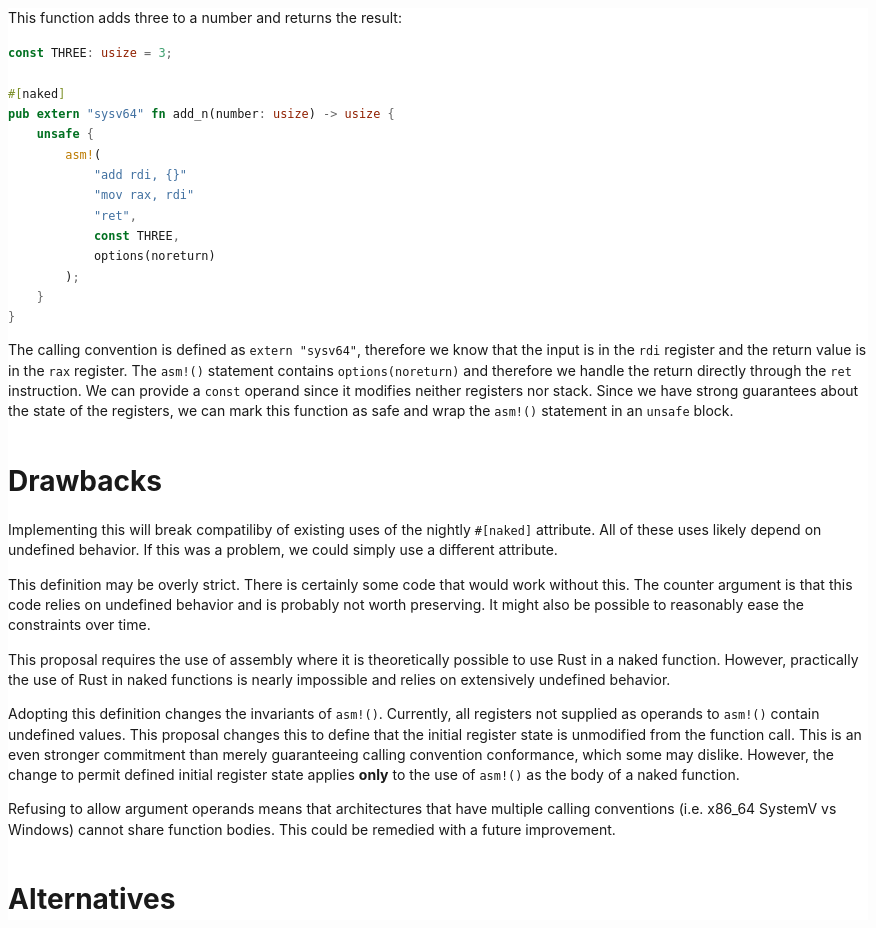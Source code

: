 This function adds three to a number and returns the result:

```rust
const THREE: usize = 3;

#[naked]
pub extern "sysv64" fn add_n(number: usize) -> usize {
    unsafe {
        asm!(
            "add rdi, {}"
            "mov rax, rdi"
            "ret",
            const THREE,
            options(noreturn)
        );
    }
}
```

The calling convention is defined as `extern "sysv64"`, therefore we know that the input is in the `rdi` register and the return value is in the `rax` register. The `asm!()` statement contains `options(noreturn)` and therefore we handle the return directly through the `ret` instruction. We can provide a `const` operand since it modifies neither registers nor stack. Since we have strong guarantees about the state of the registers, we can mark this function as safe and wrap the `asm!()` statement in an `unsafe` block.

# Drawbacks

Implementing this will break compatiliby of existing uses of the nightly `#[naked]` attribute. All of these uses likely depend on undefined behavior. If this was a problem, we could simply use a different attribute.

This definition may be overly strict. There is certainly some code that would work without this. The counter argument is that this code relies on undefined behavior and is probably not worth preserving. It might also be possible to reasonably ease the constraints over time.

This proposal requires the use of assembly where it is theoretically possible to use Rust in a naked function. However, practically the use of Rust in naked functions is nearly impossible and relies on extensively undefined behavior.

Adopting this definition changes the invariants of `asm!()`. Currently, all registers not supplied as operands to `asm!()` contain undefined values. This proposal changes this to define that the initial register state is unmodified from the function call. This is an even stronger commitment than merely guaranteeing calling convention conformance, which some may dislike. However, the change to permit defined initial register state applies **only** to the use of `asm!()` as the body of a naked function.

Refusing to allow argument operands means that architectures that have multiple calling conventions (i.e. x86_64 SystemV vs Windows) cannot share function bodies. This could be remedied with a future improvement.

# Alternatives
